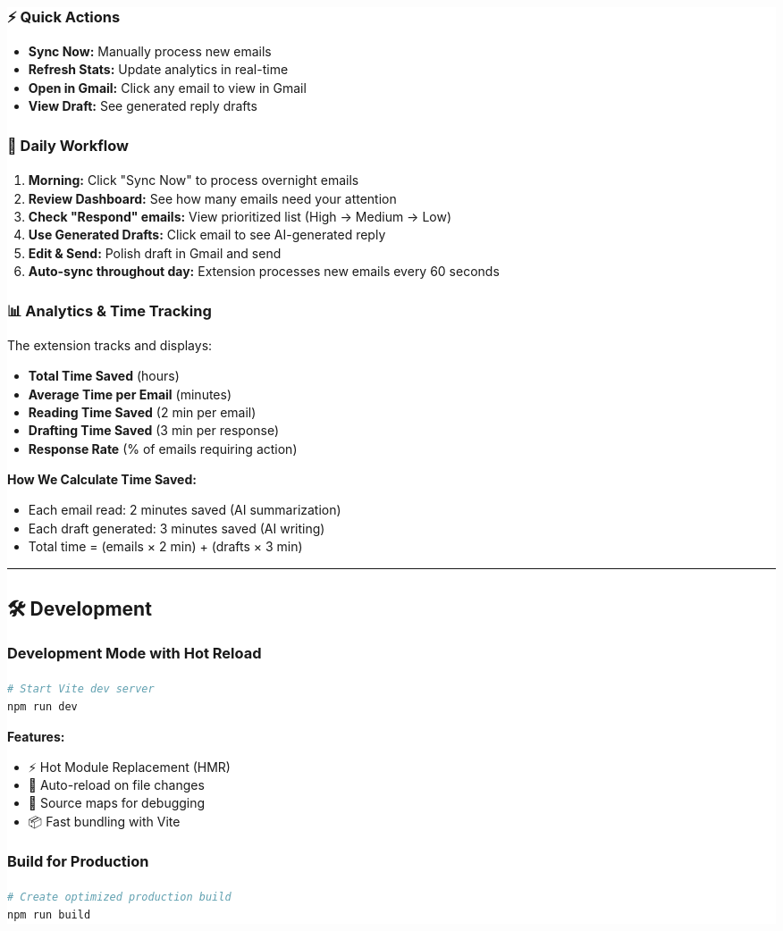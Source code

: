 ### ⚡ Quick Actions

- **Sync Now:** Manually process new emails
- **Refresh Stats:** Update analytics in real-time
- **Open in Gmail:** Click any email to view in Gmail
- **View Draft:** See generated reply drafts

### 🎯 Daily Workflow

1. **Morning:** Click "Sync Now" to process overnight emails
2. **Review Dashboard:** See how many emails need your attention
3. **Check "Respond" emails:** View prioritized list (High → Medium → Low)
4. **Use Generated Drafts:** Click email to see AI-generated reply
5. **Edit & Send:** Polish draft in Gmail and send
6. **Auto-sync throughout day:** Extension processes new emails every 60 seconds

### 📊 Analytics & Time Tracking

The extension tracks and displays:

- **Total Time Saved** (hours)
- **Average Time per Email** (minutes)
- **Reading Time Saved** (2 min per email)
- **Drafting Time Saved** (3 min per response)
- **Response Rate** (% of emails requiring action)

**How We Calculate Time Saved:**
- Each email read: 2 minutes saved (AI summarization)
- Each draft generated: 3 minutes saved (AI writing)
- Total time = (emails × 2 min) + (drafts × 3 min)

---

## 🛠️ Development

### Development Mode with Hot Reload

```bash
# Start Vite dev server
npm run dev
```

**Features:**
- ⚡ Hot Module Replacement (HMR)
- 🔄 Auto-reload on file changes
- 🐛 Source maps for debugging
- 📦 Fast bundling with Vite

### Build for Production

```bash
# Create optimized production build
npm run build
```
